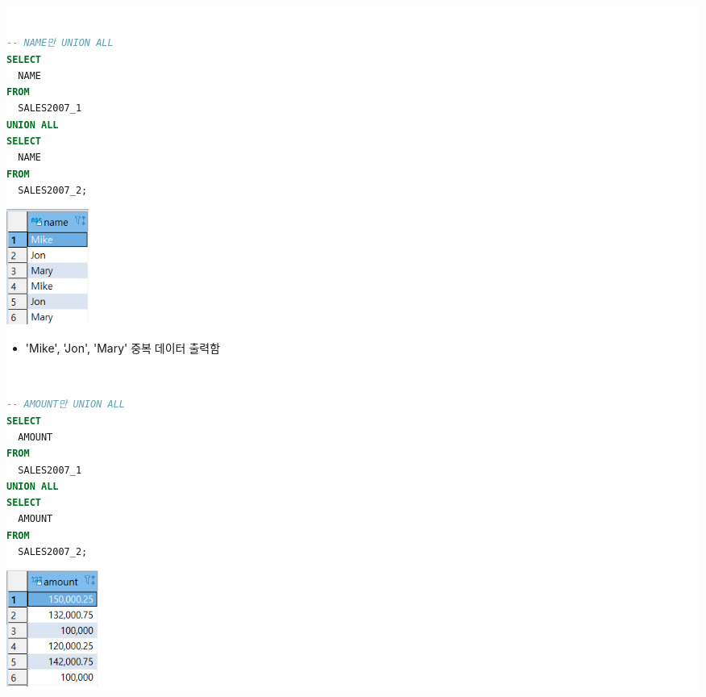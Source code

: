 <br />

```SQL
-- NAME만 UNION ALL
SELECT
  NAME
FROM 
  SALES2007_1
UNION ALL
SELECT
  NAME
FROM 
  SALES2007_2;
```

<img src="/images/S-SQL-Operation/image-20201119170949324.png" alt="image-20201119170949324" style="zoom:80%;" />

* 'Mike', 'Jon', 'Mary' 중복 데이터 출력함

<br />

```SQL
-- AMOUNT만 UNION ALL
SELECT
  AMOUNT
FROM 
  SALES2007_1
UNION ALL
SELECT
  AMOUNT
FROM 
  SALES2007_2;
```

<img src="/images/S-SQL-Operation/image-20201119171104105.png" alt="image-20201119171104105" style="zoom:80%;" />
